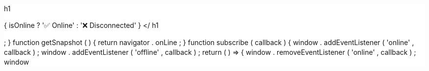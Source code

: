 h1
>
{
isOnline
?
'✅ Online'
:
'❌ Disconnected'
}
</
h1
>
;
}
function
getSnapshot
(
)
{
return
navigator
.
onLine
;
}
function
subscribe
(
callback
)
{
window
.
addEventListener
(
'online'
,
callback
)
;
window
.
addEventListener
(
'offline'
,
callback
)
;
return
(
)
=>
{
window
.
removeEventListener
(
'online'
,
callback
)
;
window